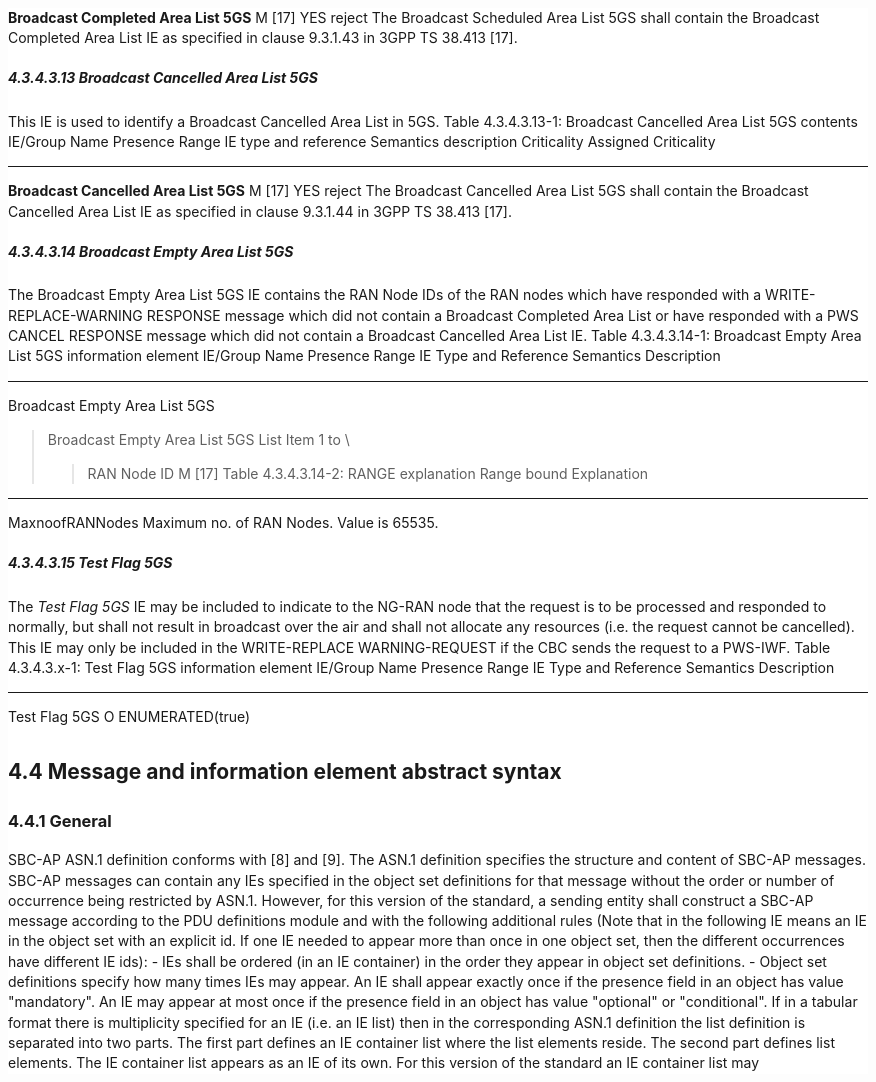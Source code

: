 **Broadcast Completed Area List 5GS** M [17] YES reject
The Broadcast Scheduled Area List 5GS shall contain the Broadcast Completed
Area List IE as specified in clause 9.3.1.43 in 3GPP TS 38.413 [17].
##### 4.3.4.3.13 Broadcast Cancelled Area List 5GS
This IE is used to identify a Broadcast Cancelled Area List in 5GS.
Table 4.3.4.3.13-1: Broadcast Cancelled Area List 5GS contents
IE/Group Name Presence Range IE type and reference Semantics description
Criticality Assigned Criticality
* * *
**Broadcast Cancelled Area List 5GS** M [17] YES reject
The Broadcast Cancelled Area List 5GS shall contain the Broadcast Cancelled
Area List IE as specified in clause 9.3.1.44 in 3GPP TS 38.413 [17].
##### 4.3.4.3.14 Broadcast Empty Area List 5GS
The Broadcast Empty Area List 5GS IE contains the RAN Node IDs of the RAN
nodes which have responded with a WRITE-REPLACE-WARNING RESPONSE message which
did not contain a Broadcast Completed Area List or have responded with a PWS
CANCEL RESPONSE message which did not contain a Broadcast Cancelled Area List
IE.
Table 4.3.4.3.14-1: Broadcast Empty Area List 5GS information element
IE/Group Name Presence Range IE Type and Reference Semantics Description
* * *
Broadcast Empty Area List 5GS  
>Broadcast Empty Area List 5GS List Item 1 to \  
>>RAN Node ID M [17]
Table 4.3.4.3.14-2: RANGE explanation
Range bound Explanation
* * *
MaxnoofRANNodes Maximum no. of RAN Nodes. Value is 65535.
##### 4.3.4.3.15 Test Flag 5GS
The _Test Flag 5GS_ IE may be included to indicate to the NG-RAN node that the
request is to be processed and responded to normally, but shall not result in
broadcast over the air and shall not allocate any resources (i.e. the request
cannot be cancelled).
This IE may only be included in the WRITE-REPLACE WARNING-REQUEST if the CBC
sends the request to a PWS-IWF.
Table 4.3.4.3.x-1: Test Flag 5GS information element
IE/Group Name Presence Range IE Type and Reference Semantics Description
* * *
Test Flag 5GS O ENUMERATED(true)
## 4.4 Message and information element abstract syntax
### 4.4.1 General
SBC-AP ASN.1 definition conforms with [8] and [9].
The ASN.1 definition specifies the structure and content of SBC-AP messages.
SBC-AP messages can contain any IEs specified in the object set definitions
for that message without the order or number of occurrence being restricted by
ASN.1. However, for this version of the standard, a sending entity shall
construct a SBC-AP message according to the PDU definitions module and with
the following additional rules (Note that in the following IE means an IE in
the object set with an explicit id. If one IE needed to appear more than once
in one object set, then the different occurrences have different IE ids):
\- IEs shall be ordered (in an IE container) in the order they appear in
object set definitions.
\- Object set definitions specify how many times IEs may appear. An IE shall
appear exactly once if the presence field in an object has value
\"mandatory\". An IE may appear at most once if the presence field in an
object has value \"optional\" or \"conditional\". If in a tabular format there
is multiplicity specified for an IE (i.e. an IE list) then in the
corresponding ASN.1 definition the list definition is separated into two
parts. The first part defines an IE container list where the list elements
reside. The second part defines list elements. The IE container list appears
as an IE of its own. For this version of the standard an IE container list may